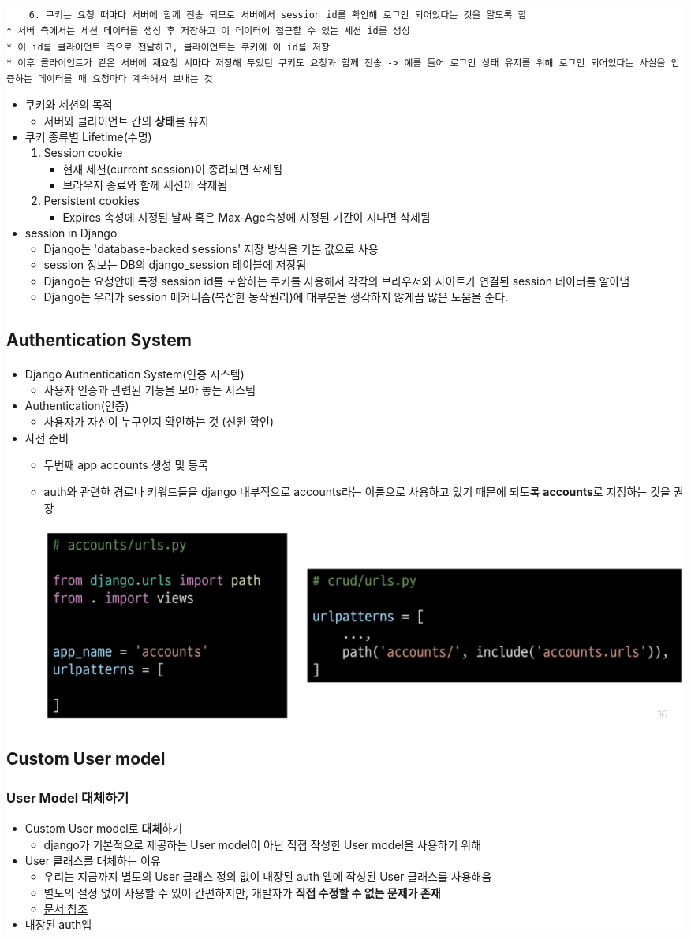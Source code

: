         6. 쿠키는 요청 때마다 서버에 함께 전송 되므로 서버에서 session id를 확인해 로그인 되어있다는 것을 알도록 함
    * 서버 측에서는 세션 데이터를 생성 후 저장하고 이 데이터에 접근할 수 있는 세션 id를 생성
    * 이 id를 클라이언트 측으로 전달하고, 클라이언트는 쿠키에 이 id를 저장
    * 이후 클라이언트가 같은 서버에 재요청 시마다 저장해 두었던 쿠키도 요청과 함께 전송 -> 예를 들어 로그인 상태 유지를 위해 로그인 되어있다는 사실을 입증하는 데이터를 매 요청마다 계속해서 보내는 것
* 쿠키와 세션의 목적
    * 서버와 클라이언트 간의 **상태**를 유지
* 쿠키 종류별 Lifetime(수명)
    1. Session cookie
        * 현재 세션(current session)이 종려되면 삭제됨
        * 브라우저 종료와 함께 세션이 삭제됨
    2. Persistent cookies
        *  Expires 속성에 지정된 날짜 혹은 Max-Age속성에 지정된 기간이 지나면 삭제됨
* session in Django
    * Django는 'database-backed sessions' 저장 방식을 기본 값으로 사용
    * session 정보는 DB의 django_session 테이블에 저장됨
    * Django는 요청안에 특정 session id를 포함하는 쿠키를 사용해서 각각의 브라우저와 사이트가 연결된 session 데이터를 알아냄
    * Django는 우리가 session 메커니즘(복잡한 동작원리)에 대부분을 생각하지 않게끔 많은 도움을 준다.


## Authentication System
* Django Authentication System(인증 시스템)
    * 사용자 인증과 관련된 기능을 모아 놓는 시스템
* Authentication(인증)
    * 사용자가 자신이 누구인지 확인하는 것 (신원 확인)
* 사전 준비
    * 두번째 app accounts 생성 및 등록
    * auth와 관련한 경로나 키워드들을 django 내부적으로 accounts라는 이름으로 사용하고 있기 때문에 되도록 **accounts**로 지정하는 것을 권장

        ![django_authentication_system_accounts](../image/django_authentication_system_accounts.png)


## Custom User model

### User Model 대체하기
* Custom User model로 **대체**하기
    * django가 기본적으로 제공하는 User model이 아닌 직접 작성한 User model을 사용하기 위해
* User 클래스를 대체하는 이유
    * 우리는 지금까지 별도의 User 클래스 정의 없이 내장된 auth 앱에 작성된 User 클래스를 사용해음
    * 별도의 설정 없이 사용할 수 있어 간편하지만, 개발자가 **직접 수정할 수 없는 문제가 존재**
    * [문서 참조](https://github.com/django/django/blob/main/django/contrib/auth/models.py#L406)
* 내장된 auth앱

